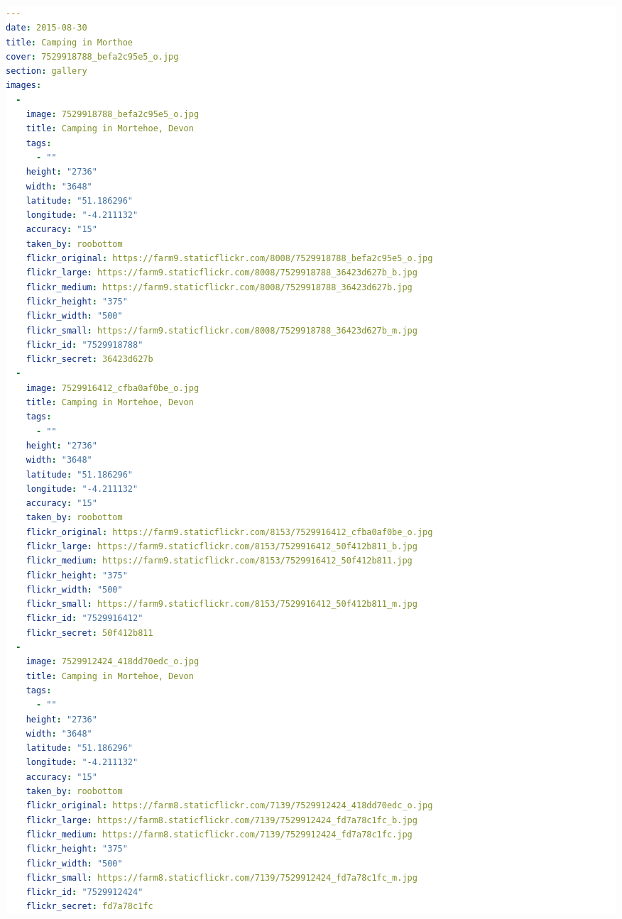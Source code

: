 ```yaml
---
date: 2015-08-30
title: Camping in Morthoe
cover: 7529918788_befa2c95e5_o.jpg
section: gallery
images:
  - 
    image: 7529918788_befa2c95e5_o.jpg
    title: Camping in Mortehoe, Devon
    tags:
      - ""
    height: "2736"
    width: "3648"
    latitude: "51.186296"
    longitude: "-4.211132"
    accuracy: "15"
    taken_by: roobottom
    flickr_original: https://farm9.staticflickr.com/8008/7529918788_befa2c95e5_o.jpg
    flickr_large: https://farm9.staticflickr.com/8008/7529918788_36423d627b_b.jpg
    flickr_medium: https://farm9.staticflickr.com/8008/7529918788_36423d627b.jpg
    flickr_height: "375"
    flickr_width: "500"
    flickr_small: https://farm9.staticflickr.com/8008/7529918788_36423d627b_m.jpg
    flickr_id: "7529918788"
    flickr_secret: 36423d627b
  - 
    image: 7529916412_cfba0af0be_o.jpg
    title: Camping in Mortehoe, Devon
    tags:
      - ""
    height: "2736"
    width: "3648"
    latitude: "51.186296"
    longitude: "-4.211132"
    accuracy: "15"
    taken_by: roobottom
    flickr_original: https://farm9.staticflickr.com/8153/7529916412_cfba0af0be_o.jpg
    flickr_large: https://farm9.staticflickr.com/8153/7529916412_50f412b811_b.jpg
    flickr_medium: https://farm9.staticflickr.com/8153/7529916412_50f412b811.jpg
    flickr_height: "375"
    flickr_width: "500"
    flickr_small: https://farm9.staticflickr.com/8153/7529916412_50f412b811_m.jpg
    flickr_id: "7529916412"
    flickr_secret: 50f412b811
  - 
    image: 7529912424_418dd70edc_o.jpg
    title: Camping in Mortehoe, Devon
    tags:
      - ""
    height: "2736"
    width: "3648"
    latitude: "51.186296"
    longitude: "-4.211132"
    accuracy: "15"
    taken_by: roobottom
    flickr_original: https://farm8.staticflickr.com/7139/7529912424_418dd70edc_o.jpg
    flickr_large: https://farm8.staticflickr.com/7139/7529912424_fd7a78c1fc_b.jpg
    flickr_medium: https://farm8.staticflickr.com/7139/7529912424_fd7a78c1fc.jpg
    flickr_height: "375"
    flickr_width: "500"
    flickr_small: https://farm8.staticflickr.com/7139/7529912424_fd7a78c1fc_m.jpg
    flickr_id: "7529912424"
    flickr_secret: fd7a78c1fc
```